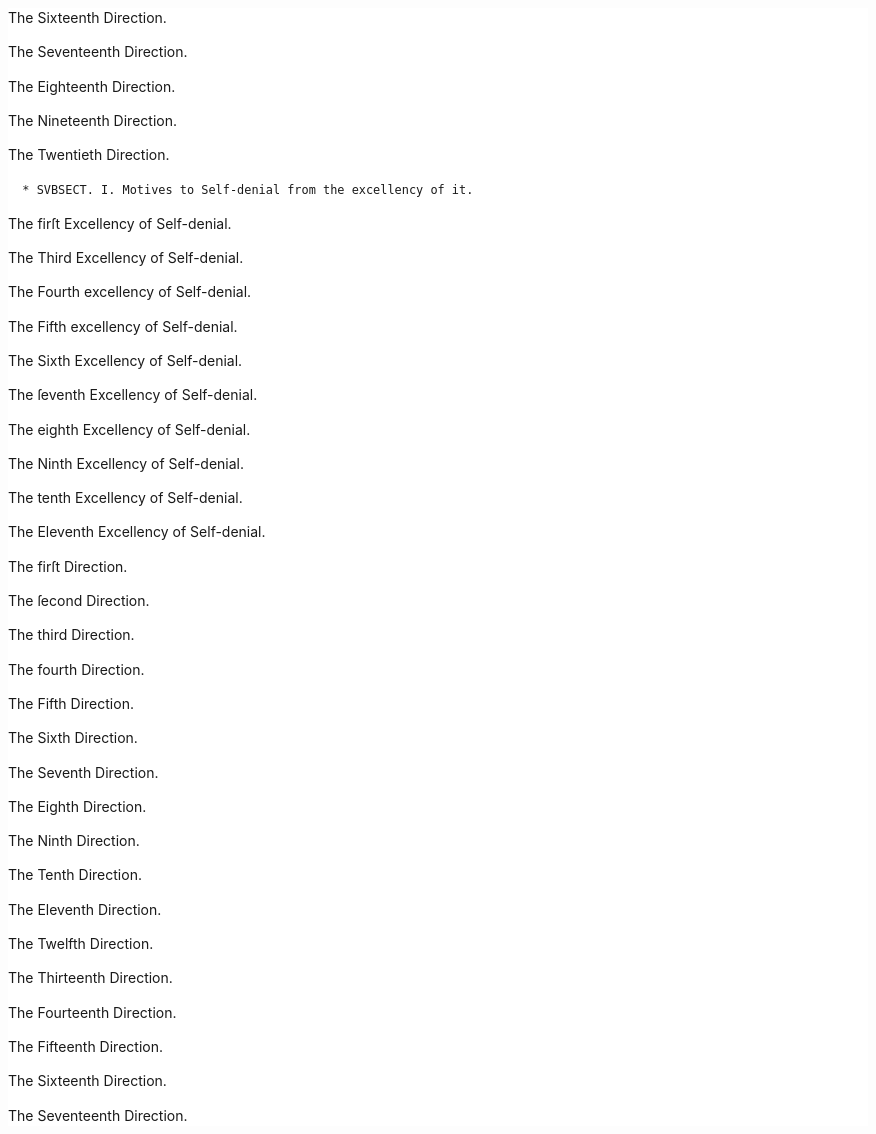 The Sixteenth Direction.

The Seventeenth Direction.

The Eighteenth Direction.

The Nineteenth Direction.

The Twentieth Direction.

      * SVBSECT. I. Motives to Self-denial from the excellency of it.

The firſt Excellency of Self-denial.

The Third Excellency of Self-denial.

The Fourth excellency of Self-denial.

The Fifth excellency of Self-denial.

The Sixth Excellency of Self-denial.

The ſeventh Excellency of Self-denial.

The eighth Excellency of Self-denial.

The Ninth Excellency of Self-denial.

The tenth Excellency of Self-denial.

The Eleventh Excellency of Self-denial.

The firſt Direction.

The ſecond Direction.

The third Direction.

The fourth Direction.

The Fifth Direction.

The Sixth Direction.

The Seventh Direction.

The Eighth Direction.

The Ninth Direction.

The Tenth Direction.

The Eleventh Direction.

The Twelfth Direction.

The Thirteenth Direction.

The Fourteenth Direction.

The Fifteenth Direction.

The Sixteenth Direction.

The Seventeenth Direction.
